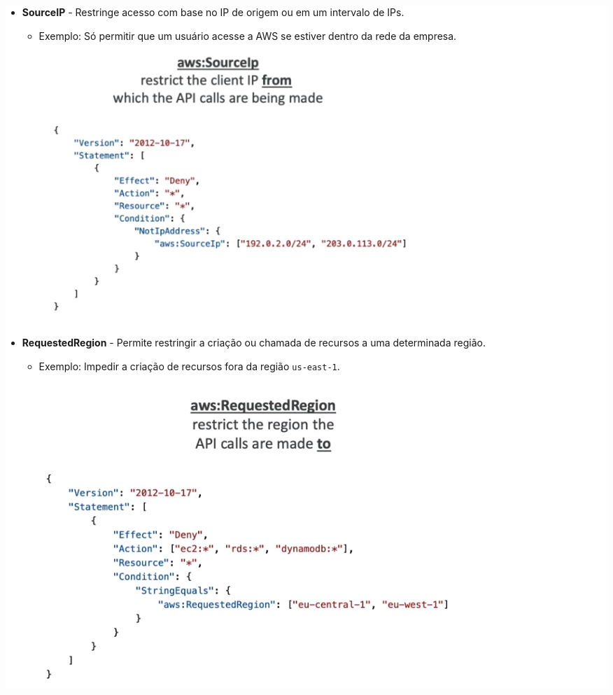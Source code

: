 - **SourceIP** - Restringe acesso com base no IP de origem ou em um intervalo de IPs.  
  - Exemplo: Só permitir que um usuário acesse a AWS se estiver dentro da rede da empresa.  
  ![image-20230211201501809](./assets/image-20230211201501809.png)

- **RequestedRegion** - Permite restringir a criação ou chamada de recursos a uma determinada região.  
  - Exemplo: Impedir a criação de recursos fora da região `us-east-1`.  
  ![image-20230211202114475](./assets/image-20230211202114475.png)
